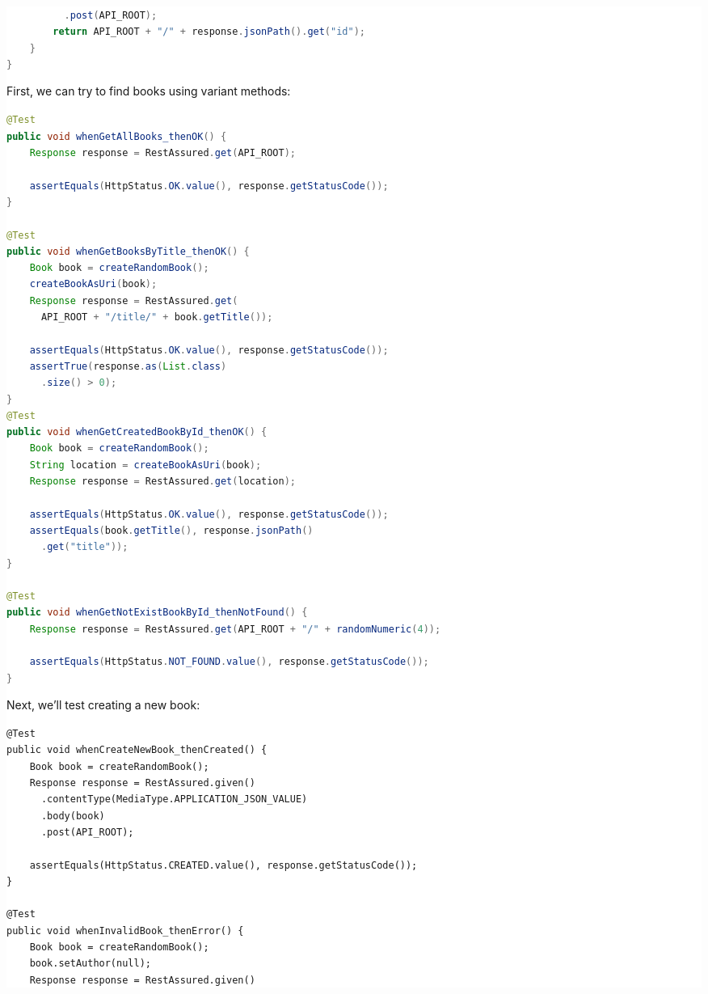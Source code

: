```java
          .post(API_ROOT);
        return API_ROOT + "/" + response.jsonPath().get("id");
    }
}
```

First, we can try to find books using variant methods:

```java
@Test
public void whenGetAllBooks_thenOK() {
    Response response = RestAssured.get(API_ROOT);
  
    assertEquals(HttpStatus.OK.value(), response.getStatusCode());
}
 
@Test
public void whenGetBooksByTitle_thenOK() {
    Book book = createRandomBook();
    createBookAsUri(book);
    Response response = RestAssured.get(
      API_ROOT + "/title/" + book.getTitle());
     
    assertEquals(HttpStatus.OK.value(), response.getStatusCode());
    assertTrue(response.as(List.class)
      .size() > 0);
}
@Test
public void whenGetCreatedBookById_thenOK() {
    Book book = createRandomBook();
    String location = createBookAsUri(book);
    Response response = RestAssured.get(location);
     
    assertEquals(HttpStatus.OK.value(), response.getStatusCode());
    assertEquals(book.getTitle(), response.jsonPath()
      .get("title"));
}
 
@Test
public void whenGetNotExistBookById_thenNotFound() {
    Response response = RestAssured.get(API_ROOT + "/" + randomNumeric(4));
     
    assertEquals(HttpStatus.NOT_FOUND.value(), response.getStatusCode());
}
```

Next, we’ll test creating a new book:

```
@Test
public void whenCreateNewBook_thenCreated() {
    Book book = createRandomBook();
    Response response = RestAssured.given()
      .contentType(MediaType.APPLICATION_JSON_VALUE)
      .body(book)
      .post(API_ROOT);
     
    assertEquals(HttpStatus.CREATED.value(), response.getStatusCode());
}
 
@Test
public void whenInvalidBook_thenError() {
    Book book = createRandomBook();
    book.setAuthor(null);
    Response response = RestAssured.given()
```
